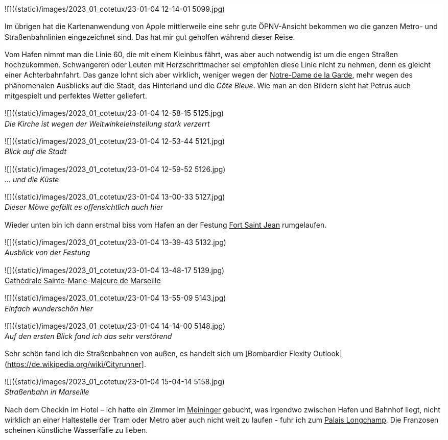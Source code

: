 ![]({static}/images/2023_01_cotetux/23-01-04 12-14-01 5099.jpg) <br />

Im übrigen hat die Kartenanwendung von Apple mittlerweile eine sehr gute ÖPNV-Ansicht
bekommen wo die ganzen Metro- und Straßenbahnlinien eingezeichnet sind. Das hat mir gut
geholfen während dieser Reise.

Vom Hafen nimmt man die Linie 60, die mit einem Kleinbus fährt, was aber auch notwendig
ist um die engen Straßen hochzukommen. Schwangeren oder Leuten mit Herzschrittmacher sei
empfohlen diese Linie nicht zu nehmen, denn es gleicht einer Achterbahnfahrt. Das ganze
lohnt sich aber wirklich, weniger wegen der [Notre-Dame de la
Garde](https://de.wikipedia.org/wiki/Notre-Dame_de_la_Garde), mehr wegen des phänomenalen
Ausblicks auf die Stadt, das Hinterland und die _Côte Bleue_. Wie man an den Bildern sieht
hat Petrus auch mitgespielt und perfektes Wetter geliefert.

![]({static}/images/2023_01_cotetux/23-01-04 12-58-15 5125.jpg) <br />
_Die Kirche ist wegen der Weitwinkeleinstellung stark verzerrt_

![]({static}/images/2023_01_cotetux/23-01-04 12-53-44 5121.jpg) <br />
_Blick auf die Stadt_

![]({static}/images/2023_01_cotetux/23-01-04 12-59-52 5126.jpg) <br />
_... und die Küste_

![]({static}/images/2023_01_cotetux/23-01-04 13-00-33 5127.jpg) <br />
_Dieser Möwe gefällt es offensichtlich auch hier_

Wieder unten bin ich dann erstmal biss vom Hafen an der Festung [Fort Saint Jean](https://de.wikipedia.org/wiki/Fort_Saint-Jean) rumgelaufen.

![]({static}/images/2023_01_cotetux/23-01-04 13-39-43 5132.jpg) <br />
_Ausblick von der Festung_

![]({static}/images/2023_01_cotetux/23-01-04 13-48-17 5139.jpg) <br />
[Cathédrale Sainte-Marie-Majeure de Marseille](https://de.wikipedia.org/wiki/Kathedrale_von_Marseille)

![]({static}/images/2023_01_cotetux/23-01-04 13-55-09 5143.jpg) <br />
_Einfach wunderschön hier_

![]({static}/images/2023_01_cotetux/23-01-04 14-14-00 5148.jpg) <br />
_Auf den ersten Blick fand ich das sehr verstörend_

Sehr schön fand ich die Straßenbahnen von außen, es handelt sich um [Bombardier Flexity Outlook](https://de.wikipedia.org/wiki/Cityrunner]. 

![]({static}/images/2023_01_cotetux/23-01-04 15-04-14 5158.jpg) <br />
_Straßenbahn in Marseille_

Nach dem Checkin im Hotel – ich hatte ein Zimmer im
[Meininger](https://www.meininger-hotels.com/de/hotels/marseille/hotel-marseille-centre-la-joliette/)
gebucht, was irgendwo zwischen Hafen und Bahnhof liegt, nicht wirklich an einer
Haltestelle der Tram oder Metro aber auch nicht weit zu laufen - fuhr ich zum [Palais
Longchamp](https://de.wikipedia.org/wiki/Palais_Longchamp). Die Franzosen scheinen
künstliche Wasserfälle zu lieben.
